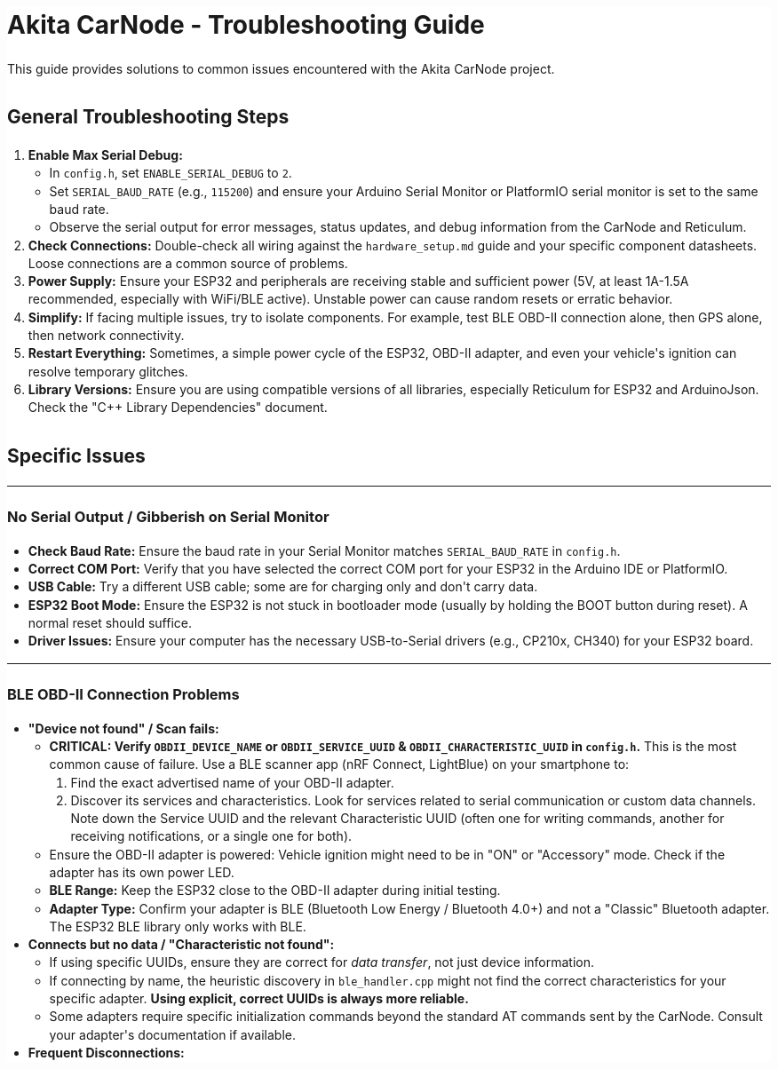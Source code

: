 # Akita CarNode - Troubleshooting Guide

This guide provides solutions to common issues encountered with the Akita CarNode project.

## General Troubleshooting Steps

1.  **Enable Max Serial Debug:**
    * In `config.h`, set `ENABLE_SERIAL_DEBUG` to `2`.
    * Set `SERIAL_BAUD_RATE` (e.g., `115200`) and ensure your Arduino Serial Monitor or PlatformIO serial monitor is set to the same baud rate.
    * Observe the serial output for error messages, status updates, and debug information from the CarNode and Reticulum.
2.  **Check Connections:** Double-check all wiring against the `hardware_setup.md` guide and your specific component datasheets. Loose connections are a common source of problems.
3.  **Power Supply:** Ensure your ESP32 and peripherals are receiving stable and sufficient power (5V, at least 1A-1.5A recommended, especially with WiFi/BLE active). Unstable power can cause random resets or erratic behavior.
4.  **Simplify:** If facing multiple issues, try to isolate components. For example, test BLE OBD-II connection alone, then GPS alone, then network connectivity.
5.  **Restart Everything:** Sometimes, a simple power cycle of the ESP32, OBD-II adapter, and even your vehicle's ignition can resolve temporary glitches.
6.  **Library Versions:** Ensure you are using compatible versions of all libraries, especially Reticulum for ESP32 and ArduinoJson. Check the "C++ Library Dependencies" document.

## Specific Issues

---
### No Serial Output / Gibberish on Serial Monitor
* **Check Baud Rate:** Ensure the baud rate in your Serial Monitor matches `SERIAL_BAUD_RATE` in `config.h`.
* **Correct COM Port:** Verify that you have selected the correct COM port for your ESP32 in the Arduino IDE or PlatformIO.
* **USB Cable:** Try a different USB cable; some are for charging only and don't carry data.
* **ESP32 Boot Mode:** Ensure the ESP32 is not stuck in bootloader mode (usually by holding the BOOT button during reset). A normal reset should suffice.
* **Driver Issues:** Ensure your computer has the necessary USB-to-Serial drivers (e.g., CP210x, CH340) for your ESP32 board.

---
### BLE OBD-II Connection Problems
* **"Device not found" / Scan fails:**
    * **CRITICAL: Verify `OBDII_DEVICE_NAME` or `OBDII_SERVICE_UUID` & `OBDII_CHARACTERISTIC_UUID` in `config.h`.** This is the most common cause of failure. Use a BLE scanner app (nRF Connect, LightBlue) on your smartphone to:
        1.  Find the exact advertised name of your OBD-II adapter.
        2.  Discover its services and characteristics. Look for services related to serial communication or custom data channels. Note down the Service UUID and the relevant Characteristic UUID (often one for writing commands, another for receiving notifications, or a single one for both).
    * Ensure the OBD-II adapter is powered: Vehicle ignition might need to be in "ON" or "Accessory" mode. Check if the adapter has its own power LED.
    * **BLE Range:** Keep the ESP32 close to the OBD-II adapter during initial testing.
    * **Adapter Type:** Confirm your adapter is BLE (Bluetooth Low Energy / Bluetooth 4.0+) and not a "Classic" Bluetooth adapter. The ESP32 BLE library only works with BLE.
* **Connects but no data / "Characteristic not found":**
    * If using specific UUIDs, ensure they are correct for *data transfer*, not just device information.
    * If connecting by name, the heuristic discovery in `ble_handler.cpp` might not find the correct characteristics for your specific adapter. **Using explicit, correct UUIDs is always more reliable.**
    * Some adapters require specific initialization commands beyond the standard AT commands sent by the CarNode. Consult your adapter's documentation if available.
* **Frequent Disconnections:**